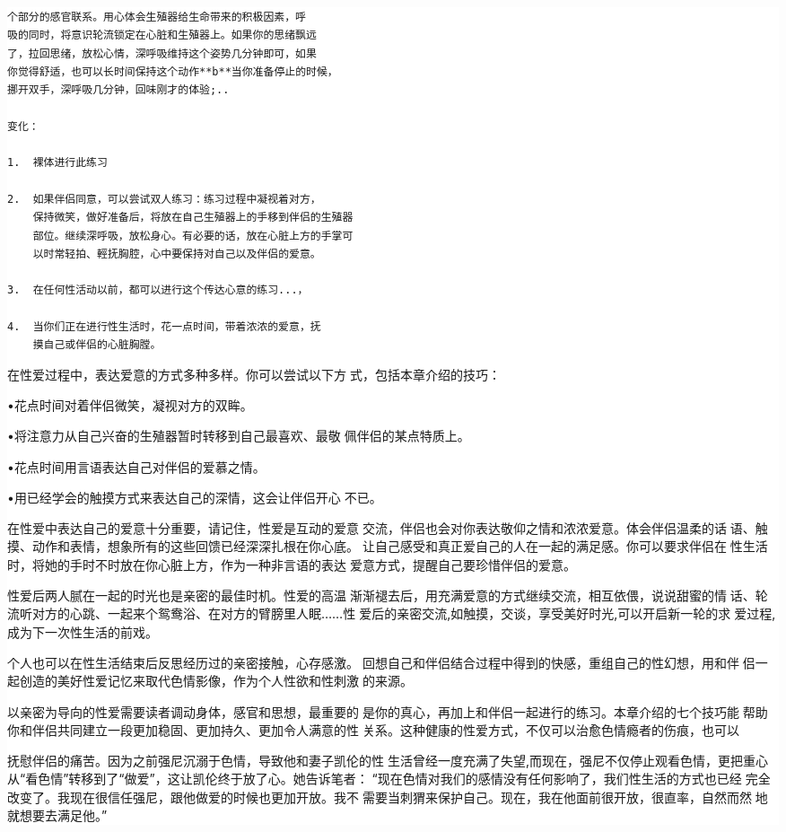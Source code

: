```
个部分的感官联系。用心体会生殖器给生命带来的积极因素，呼
吸的同时，将意识轮流锁定在心脏和生殖器上。如果你的思绪飘远
了，拉回思绪，放松心情，深呼吸维持这个姿势几分钟即可，如果
你觉得舒适，也可以长时间保持这个动作**b**当你准备停止的时候，
挪开双手，深呼吸几分钟，回味刚才的体验;..

变化：

1.  裸体进行此练习

2.  如果伴侣同意，可以尝试双人练习：练习过程中凝视着对方，
    保持微笑，做好准备后，将放在自己生殖器上的手移到伴侣的生殖器
    部位。继续深呼吸，放松身心。有必要的话，放在心脏上方的手掌可
    以时常轻拍、輕抚胸腔，心中要保持对自己以及伴侣的爱意。

3.  在任何性活动以前，都可以进行这个传达心意的练习...，

4.  当你们正在进行性生活时，花一点时间，带着浓浓的爱意，抚
    摸自己或伴侣的心脏胸膛。
```

在性爱过程中，表达爱意的方式多种多样。你可以尝试以下方 式，包括本章介绍的技巧：

•花点时间对着伴侣微笑，凝视对方的双眸。

•将注意力从自己兴奋的生殖器暂时转移到自己最喜欢、最敬 佩伴侣的某点特质上。

•花点时间用言语表达自己对伴侣的爱慕之情。

•用已经学会的触摸方式来表达自己的深情，这会让伴侣开心 不已。

在性爱中表达自己的爱意十分重要，请记住，性爱是互动的爱意
交流，伴侣也会对你表达敬仰之情和浓浓爱意。体会伴侣温柔的话
语、触摸、动作和表情，想象所有的这些回馈已经深深扎根在你心底。
让自己感受和真正爱自己的人在一起的满足感。你可以要求伴侣在
性生活时，将她的手时不时放在你心脏上方，作为一种非言语的表达
爱意方式，提醒自己要珍惜伴侣的爱意。

性爱后两人腻在一起的时光也是亲密的最佳时机。性爱的高温
渐渐褪去后，用充满爱意的方式继续交流，相互依偎，说说甜蜜的情
话、轮流听对方的心跳、一起来个鸳鸯浴、在对方的臂膀里人眠……性
爱后的亲密交流,如触摸，交谈，享受美好时光,可以开启新一轮的求
爱过程,成为下一次性生活的前戏。

个人也可以在性生活结束后反思经历过的亲密接触，心存感激。
回想自己和伴侣结合过程中得到的快感，重组自己的性幻想，用和伴
侣一起创造的美好性爱记忆来取代色情影像，作为个人性欲和性刺激 的来源。

以亲密为导向的性爱需要读者调动身体，感官和思想，最重要的
是你的真心，再加上和伴侣一起进行的练习。本章介绍的七个技巧能
帮助你和伴侣共同建立一段更加稳固、更加持久、更加令人满意的性
关系。这种健康的性爱方式，不仅可以治愈色情瘾者的伤痕，也可以

抚慰伴侣的痛苦。因为之前强尼沉溺于色情，导致他和妻子凯伦的性
生活曾经一度充满了失望,而现在，强尼不仅停止观看色情，更把重心
从“看色情”转移到了“做爱”，这让凯伦终于放了心。她告诉笔者：
“现在色情对我们的感情没有任何影响了，我们性生活的方式也已经
完全改变了。我现在很信任强尼，跟他做爱的时候也更加开放。我不
需要当刺猬来保护自己。现在，我在他面前很开放，很直率，自然而然
地就想要去满足他。”
